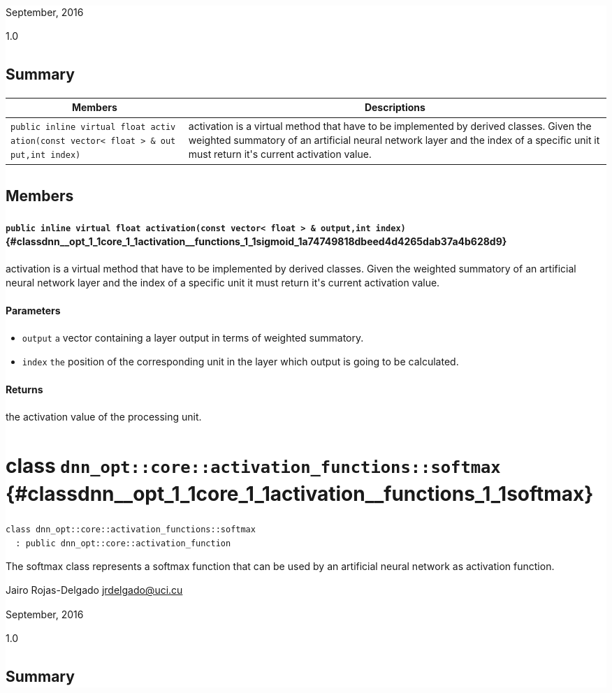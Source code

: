 September, 2016 

1.0

## Summary

 Members                        | Descriptions                                
--------------------------------|---------------------------------------------
`public inline virtual float activation(const vector< float > & output,int index)` | activation is a virtual method that have to be implemented by derived classes. Given the weighted summatory of an artificial neural network layer and the index of a specific unit it must return it's current activation value.

## Members

#### `public inline virtual float activation(const vector< float > & output,int index)` {#classdnn__opt_1_1core_1_1activation__functions_1_1sigmoid_1a74749818dbeed4d4265dab37a4b628d9}

activation is a virtual method that have to be implemented by derived classes. Given the weighted summatory of an artificial neural network layer and the index of a specific unit it must return it's current activation value.

#### Parameters
* `output` `a` vector containing a layer output in terms of weighted summatory. 


* `index` `the` position of the corresponding unit in the layer which output is going to be calculated.





#### Returns
the activation value of the processing unit.

# class `dnn_opt::core::activation_functions::softmax` {#classdnn__opt_1_1core_1_1activation__functions_1_1softmax}

```
class dnn_opt::core::activation_functions::softmax
  : public dnn_opt::core::activation_function
```  

The softmax class represents a softmax function that can be used by an artificial neural network as activation function.

Jairo Rojas-Delgado [jrdelgado@uci.cu](mailto:jrdelgado@uci.cu)

September, 2016 

1.0

## Summary
